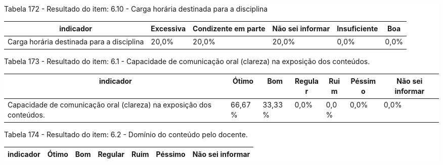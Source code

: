 

Tabela 172 - Resultado do item: 6.10 - Carga horária destinada para a disciplina 

| indicador | Excessiva | Condizente em parte | Não sei informar | Insuficiente | Boa | 
|---|---|---|---|---|---| 
| Carga horária destinada para a disciplina | 20,0% |  20,0% |  20,0% |  0,0% |  0,0% | 



Tabela 173 - Resultado do item: 6.1 - Capacidade de comunicação oral (clareza) na exposição dos conteúdos. 

| indicador | Ótimo | Bom | Regular | Ruim | Péssimo | Não sei informar | 
|---|---|---|---|---|---|---| 
| Capacidade de comunicação oral (clareza) na exposição dos conteúdos. | 66,67% |  33,33% |  0,0% |  0,0% |  0,0% |  0,0% | 



Tabela 174 - Resultado do item: 6.2 - Domínio do conteúdo pelo docente. 

| indicador | Ótimo | Bom | Regular | Ruim | Péssimo | Não sei informar | 
|---|---|---|---|---|---|---| 
